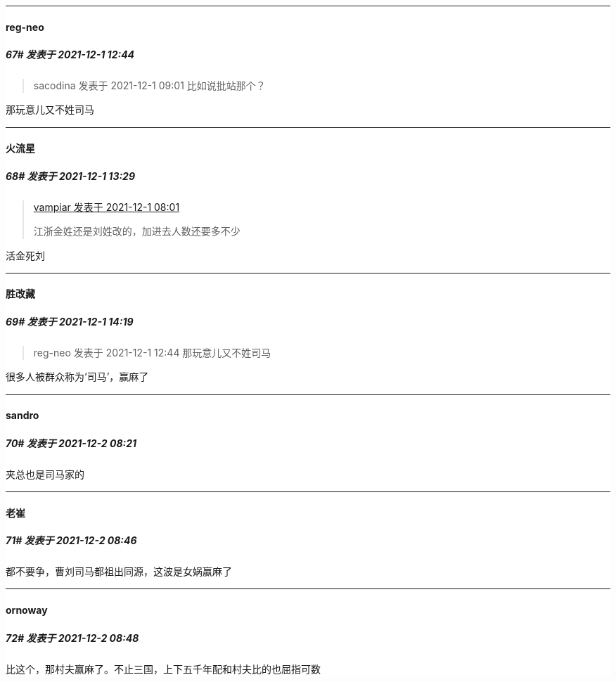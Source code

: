 *****

####  reg-neo  
##### 67#       发表于 2021-12-1 12:44

<blockquote>sacodina 发表于 2021-12-1 09:01
比如说批站那个？</blockquote>
那玩意儿又不姓司马



*****

####  火流星  
##### 68#       发表于 2021-12-1 13:29

<blockquote><a href="httphttps://bbs.saraba1st.com/2b/forum.php?mod=redirect&amp;goto=findpost&amp;pid=53765946&amp;ptid=2039583" target="_blank">vampiar 发表于 2021-12-1 08:01</a>

江浙金姓还是刘姓改的，加进去人数还要多不少</blockquote>
活金死刘



*****

####  胜改藏  
##### 69#       发表于 2021-12-1 14:19

<blockquote>reg-neo 发表于 2021-12-1 12:44
那玩意儿又不姓司马</blockquote>
很多人被群众称为‘司马’，赢麻了



*****

####  sandro  
##### 70#       发表于 2021-12-2 08:21

夹总也是司马家的



*****

####  老崔  
##### 71#       发表于 2021-12-2 08:46

都不要争，曹刘司马都祖出同源，这波是女娲赢麻了

*****

####  ornoway  
##### 72#       发表于 2021-12-2 08:48

比这个，那村夫赢麻了。不止三国，上下五千年配和村夫比的也屈指可数
